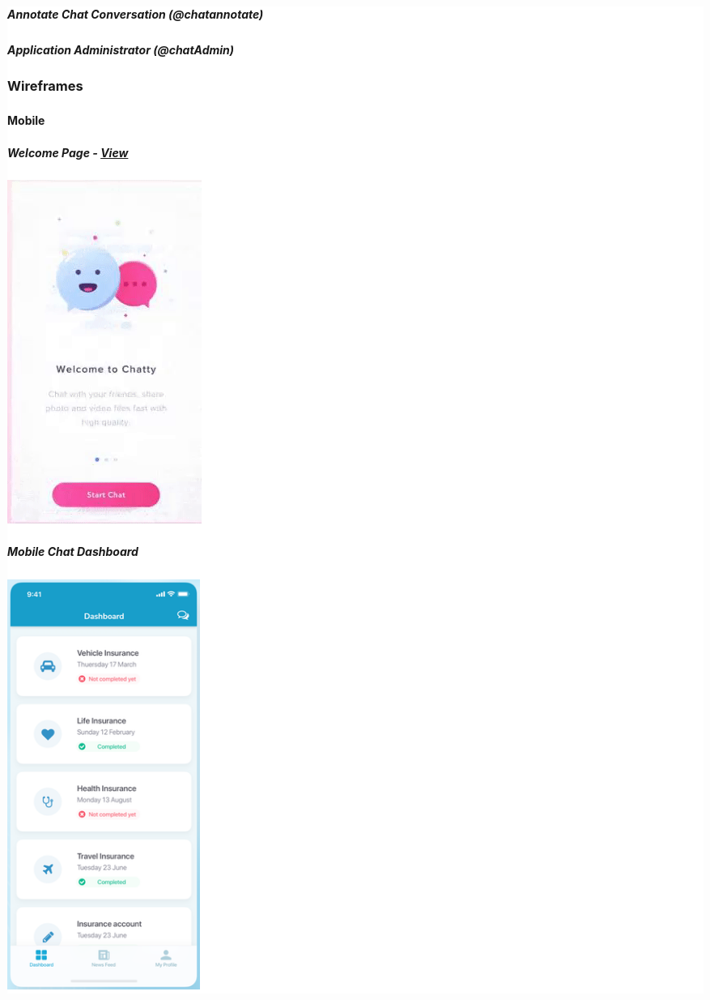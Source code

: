 ##### Annotate Chat Conversation (@chatannotate)

##### Application Administrator (@chatAdmin)

### Wireframes

#### Mobile

##### Welcome Page - [View](https://github.com/)

![Mobile  Chat Welcome Page](assets/images/chatUIWelcome.gif)

##### Mobile Chat Dashboard

![Mobile Chat Dashboard](assets/images/mobileChatDashboard.png)
